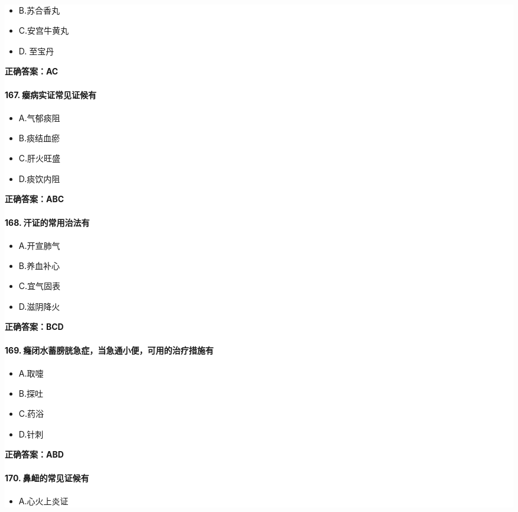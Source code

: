 * B.苏合香丸

* C.安宫牛黄丸

* D. 至宝丹

**正确答案：AC**







#### 167. 瘿病实证常见证候有

* A.气郁痰阻

* B.痰结血瘀

* C.肝火旺盛

* D.痰饮内阻

**正确答案：ABC**







#### 168. 汗证的常用治法有

* A.开宣肺气

* B.养血补心

* C.宜气固表

* D.滋阴降火

**正确答案：BCD**







#### 169. 癃闭水蓄膀胱急症，当急通小便，可用的治疗措施有

* A.取嚏

* B.探吐

* C.药浴

* D.针刺

**正确答案：ABD**







#### 170. 鼻衄的常见证候有

* A.心火上炎证
